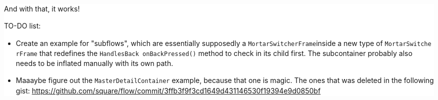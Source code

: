 And with that, it works!

TO-DO list:

- Create an example for "subflows", which are essentially supposedly a  `MortarSwitcherFrame`inside a new type of `MortarSwitcherFrame` that redefines the `HandlesBack onBackPressed()` method to check in its child first. The subcontainer probably also needs to be inflated manually with its own path.

- Maaaybe figure out the `MasterDetailContainer` example, because that one is magic. The ones that was deleted in the following gist: https://github.com/square/flow/commit/3ffb3f9f3cd1649d431146530f19394e9d0850bf
